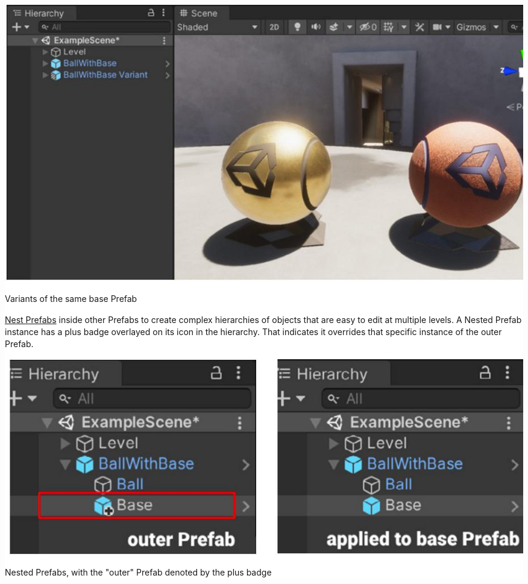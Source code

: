 ![](_page_35_Picture_2.jpeg)

Variants of the same base Prefab

[Nest Prefabs](https://docs.unity3d.com/Manual/NestedPrefabs.html?utm_source=demand-gen&utm_medium=pdf&utm_campaign=asset-links-gmg-choose-unity-for-multiplatform&utm_content=game-dev-field-guide-ebook) inside other Prefabs to create complex hierarchies of objects that are easy to edit at multiple levels. A Nested Prefab instance has a plus badge overlayed on its icon in the hierarchy. That indicates it overrides that specific instance of the outer Prefab.

![](_page_35_Picture_5.jpeg)

Nested Prefabs, with the "outer" Prefab denoted by the plus badge
